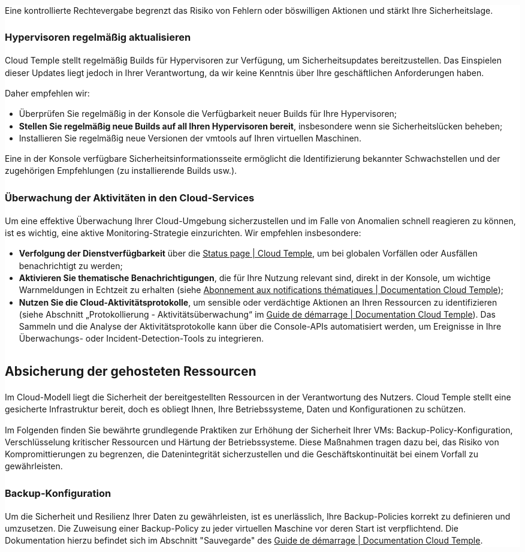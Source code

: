 Eine kontrollierte Rechtevergabe begrenzt das Risiko von Fehlern oder böswilligen Aktionen und stärkt Ihre Sicherheitslage.

### Hypervisoren regelmäßig aktualisieren

Cloud Temple stellt regelmäßig Builds für Hypervisoren zur Verfügung, um Sicherheitsupdates bereitzustellen. Das Einspielen dieser Updates liegt jedoch in Ihrer Verantwortung, da wir keine Kenntnis über Ihre geschäftlichen Anforderungen haben.  

Daher empfehlen wir:
- Überprüfen Sie regelmäßig in der Konsole die Verfügbarkeit neuer Builds für Ihre Hypervisoren;  
- **Stellen Sie regelmäßig neue Builds auf all Ihren Hypervisoren bereit**, insbesondere wenn sie Sicherheitslücken beheben;
- Installieren Sie regelmäßig neue Versionen der vmtools auf Ihren virtuellen Maschinen.

Eine in der Konsole verfügbare Sicherheitsinformationsseite ermöglicht die Identifizierung bekannter Schwachstellen und der zugehörigen Empfehlungen (zu installierende Builds usw.).

### Überwachung der Aktivitäten in den Cloud-Services

Um eine effektive Überwachung Ihrer Cloud-Umgebung sicherzustellen und im Falle von Anomalien schnell reagieren zu können, ist es wichtig, eine aktive Monitoring-Strategie einzurichten. Wir empfehlen insbesondere:

- **Verfolgung der Dienstverfügbarkeit** über die [Status page | Cloud Temple](https://status.cloud-temple.com/), um bei globalen Vorfällen oder Ausfällen benachrichtigt zu werden;
- **Aktivieren Sie thematische Benachrichtigungen**, die für Ihre Nutzung relevant sind, direkt in der Konsole, um wichtige Warnmeldungen in Echtzeit zu erhalten (siehe [Abonnement aux notifications thématiques | Documentation Cloud Temple](../console/iam/concepts#abonnement-aux-notifications-th%C3%A9matiques));
- **Nutzen Sie die Cloud-Aktivitätsprotokolle**, um sensible oder verdächtige Aktionen an Ihren Ressourcen zu identifizieren (siehe Abschnitt „Protokollierung - Aktivitätsüberwachung“ im [Guide de démarrage | Documentation Cloud Temple](../iaas_vmware/quickstart)). Das Sammeln und die Analyse der Aktivitätsprotokolle kann über die Console-APIs automatisiert werden, um Ereignisse in Ihre Überwachungs- oder Incident-Detection-Tools zu integrieren.

## Absicherung der gehosteten Ressourcen

Im Cloud-Modell liegt die Sicherheit der bereitgestellten Ressourcen in der Verantwortung des Nutzers. Cloud Temple stellt eine gesicherte Infrastruktur bereit, doch es obliegt Ihnen, Ihre Betriebssysteme, Daten und Konfigurationen zu schützen.

Im Folgenden finden Sie bewährte grundlegende Praktiken zur Erhöhung der Sicherheit Ihrer VMs: Backup-Policy-Konfiguration, Verschlüsselung kritischer Ressourcen und Härtung der Betriebssysteme. Diese Maßnahmen tragen dazu bei, das Risiko von Kompromittierungen zu begrenzen, die Datenintegrität sicherzustellen und die Geschäftskontinuität bei einem Vorfall zu gewährleisten.

### Backup-Konfiguration

Um die Sicherheit und Resilienz Ihrer Daten zu gewährleisten, ist es unerlässlich, Ihre Backup-Policies korrekt zu definieren und umzusetzen. Die Zuweisung einer Backup-Policy zu jeder virtuellen Maschine vor deren Start ist verpflichtend. Die Dokumentation hierzu befindet sich im Abschnitt "Sauvegarde" des [Guide de démarrage | Documentation Cloud Temple](../iaas_vmware/quickstart).
